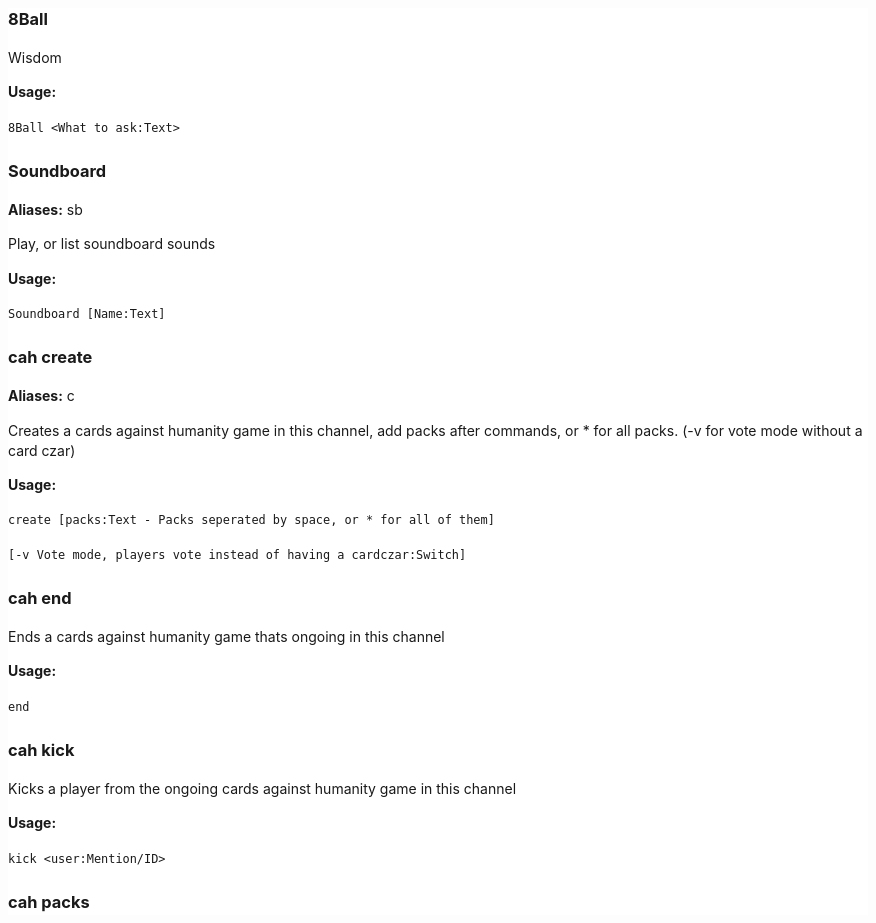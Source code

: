 ### 8Ball

Wisdom


**Usage:**
```
8Ball <What to ask:Text>
```

### Soundboard

**Aliases:** sb

Play, or list soundboard sounds


**Usage:**
```
Soundboard [Name:Text]
```

### cah create

**Aliases:** c

Creates a cards against humanity game in this channel, add packs after commands, or * for all packs. (-v for vote mode without a card czar)


**Usage:**
```
create [packs:Text - Packs seperated by space, or * for all of them]
```
```
[-v Vote mode, players vote instead of having a cardczar:Switch]

```

### cah end

Ends a cards against humanity game thats ongoing in this channel


**Usage:**
```
end
```

### cah kick

Kicks a player from the ongoing cards against humanity game in this channel


**Usage:**
```
kick <user:Mention/ID>
```

### cah packs
